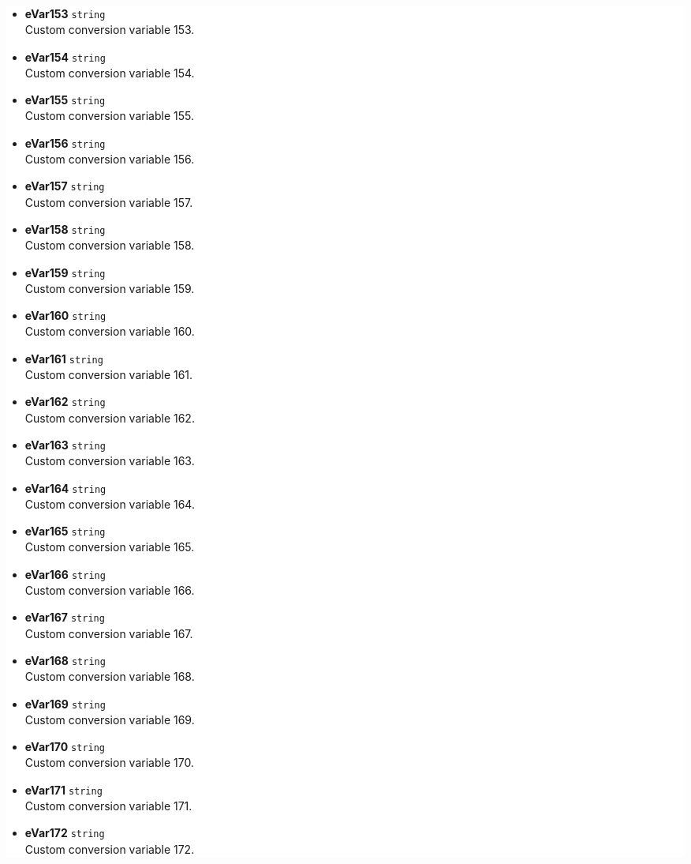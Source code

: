 *  **eVar153** `string`  
Custom conversion variable 153.

*  **eVar154** `string`  
Custom conversion variable 154.

*  **eVar155** `string`  
Custom conversion variable 155.

*  **eVar156** `string`  
Custom conversion variable 156.

*  **eVar157** `string`  
Custom conversion variable 157.

*  **eVar158** `string`  
Custom conversion variable 158.

*  **eVar159** `string`  
Custom conversion variable 159.

*  **eVar160** `string`  
Custom conversion variable 160.

*  **eVar161** `string`  
Custom conversion variable 161.

*  **eVar162** `string`  
Custom conversion variable 162.

*  **eVar163** `string`  
Custom conversion variable 163.

*  **eVar164** `string`  
Custom conversion variable 164.

*  **eVar165** `string`  
Custom conversion variable 165.

*  **eVar166** `string`  
Custom conversion variable 166.

*  **eVar167** `string`  
Custom conversion variable 167.

*  **eVar168** `string`  
Custom conversion variable 168.

*  **eVar169** `string`  
Custom conversion variable 169.

*  **eVar170** `string`  
Custom conversion variable 170.

*  **eVar171** `string`  
Custom conversion variable 171.

*  **eVar172** `string`  
Custom conversion variable 172.
